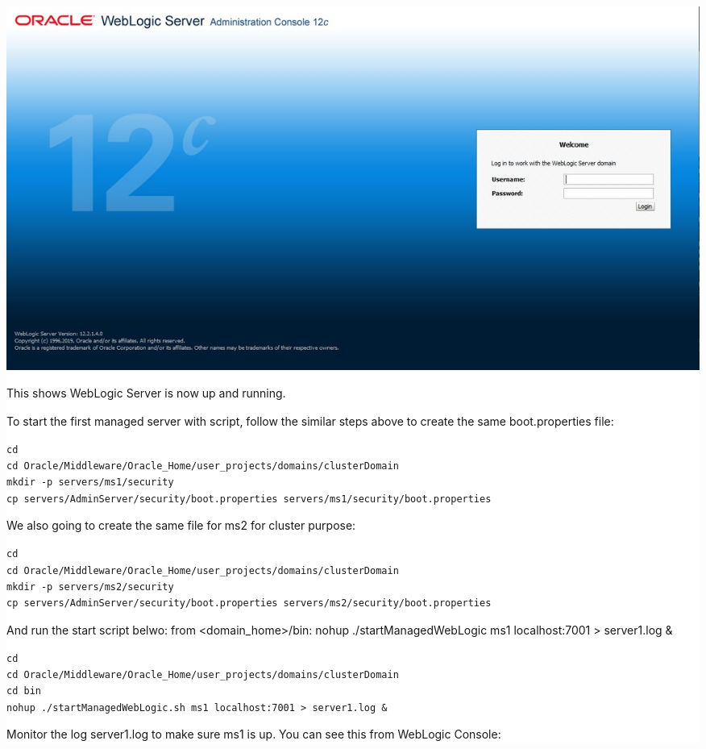 ![cluster40](images/weblogic_install/cluster40.jpg)  

This shows WebLogic Server is now up and running.  

To start the first managed server with script, follow the similar steps above to create the same boot.properties file: 
```
cd
cd Oracle/Middleware/Oracle_Home/user_projects/domains/clusterDomain
mkdir -p servers/ms1/security
cp servers/AdminServer/security/boot.properties servers/ms1/security/boot.properties
```
We also going to create the same file for ms2 for cluster purpose:
```
cd
cd Oracle/Middleware/Oracle_Home/user_projects/domains/clusterDomain
mkdir -p servers/ms2/security
cp servers/AdminServer/security/boot.properties servers/ms2/security/boot.properties
```
And run the start script belwo: from <domain_home>/bin: nohup ./startManagedWebLogic ms1 localhost:7001 > server1.log &  
```
cd
cd Oracle/Middleware/Oracle_Home/user_projects/domains/clusterDomain
cd bin
nohup ./startManagedWebLogic.sh ms1 localhost:7001 > server1.log &
```
Monitor the log server1.log to make sure ms1 is up. You can see this from WebLogic Console:  

